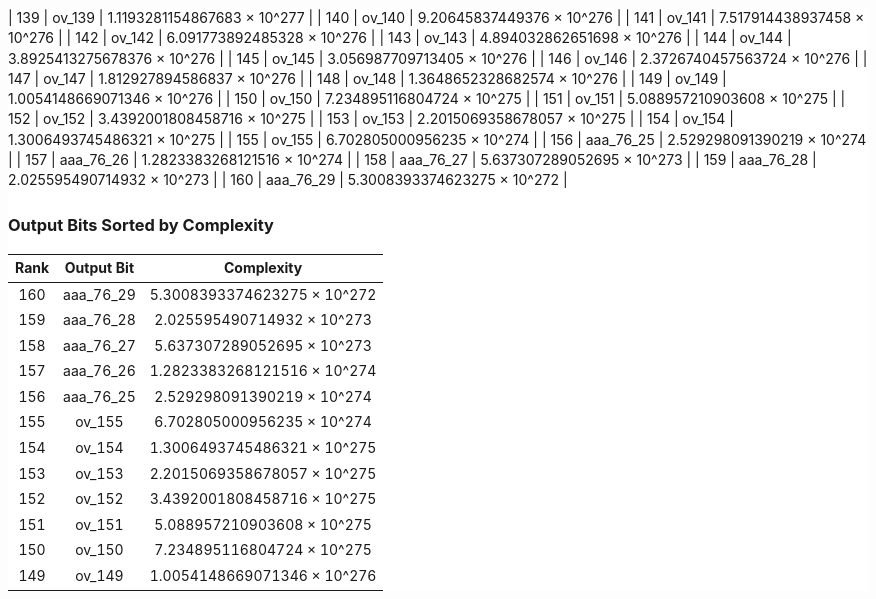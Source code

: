 | 139 | ov_139 | 1.1193281154867683 × 10^277 |
| 140 | ov_140 | 9.20645837449376 × 10^276 |
| 141 | ov_141 | 7.517914438937458 × 10^276 |
| 142 | ov_142 | 6.091773892485328 × 10^276 |
| 143 | ov_143 | 4.894032862651698 × 10^276 |
| 144 | ov_144 | 3.8925413275678376 × 10^276 |
| 145 | ov_145 | 3.056987709713405 × 10^276 |
| 146 | ov_146 | 2.3726740457563724 × 10^276 |
| 147 | ov_147 | 1.812927894586837 × 10^276 |
| 148 | ov_148 | 1.3648652328682574 × 10^276 |
| 149 | ov_149 | 1.0054148669071346 × 10^276 |
| 150 | ov_150 | 7.234895116804724 × 10^275 |
| 151 | ov_151 | 5.088957210903608 × 10^275 |
| 152 | ov_152 | 3.4392001808458716 × 10^275 |
| 153 | ov_153 | 2.2015069358678057 × 10^275 |
| 154 | ov_154 | 1.3006493745486321 × 10^275 |
| 155 | ov_155 | 6.702805000956235 × 10^274 |
| 156 | aaa_76_25 | 2.529298091390219 × 10^274 |
| 157 | aaa_76_26 | 1.2823383268121516 × 10^274 |
| 158 | aaa_76_27 | 5.637307289052695 × 10^273 |
| 159 | aaa_76_28 | 2.025595490714932 × 10^273 |
| 160 | aaa_76_29 | 5.3008393374623275 × 10^272 |

### Output Bits Sorted by Complexity

| Rank | Output Bit | Complexity |
|:----:|:----------:|:----------:|
| 160 | aaa_76_29 | 5.3008393374623275 × 10^272 |
| 159 | aaa_76_28 | 2.025595490714932 × 10^273 |
| 158 | aaa_76_27 | 5.637307289052695 × 10^273 |
| 157 | aaa_76_26 | 1.2823383268121516 × 10^274 |
| 156 | aaa_76_25 | 2.529298091390219 × 10^274 |
| 155 | ov_155 | 6.702805000956235 × 10^274 |
| 154 | ov_154 | 1.3006493745486321 × 10^275 |
| 153 | ov_153 | 2.2015069358678057 × 10^275 |
| 152 | ov_152 | 3.4392001808458716 × 10^275 |
| 151 | ov_151 | 5.088957210903608 × 10^275 |
| 150 | ov_150 | 7.234895116804724 × 10^275 |
| 149 | ov_149 | 1.0054148669071346 × 10^276 |